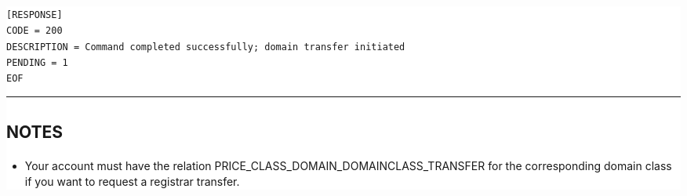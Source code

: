 ```
[RESPONSE]
CODE = 200
DESCRIPTION = Command completed successfully; domain transfer initiated
PENDING = 1
EOF
```

----
## NOTES

* Your account must have the relation PRICE_CLASS_DOMAIN_DOMAINCLASS_TRANSFER for the corresponding domain class if you want to request a registrar transfer.
